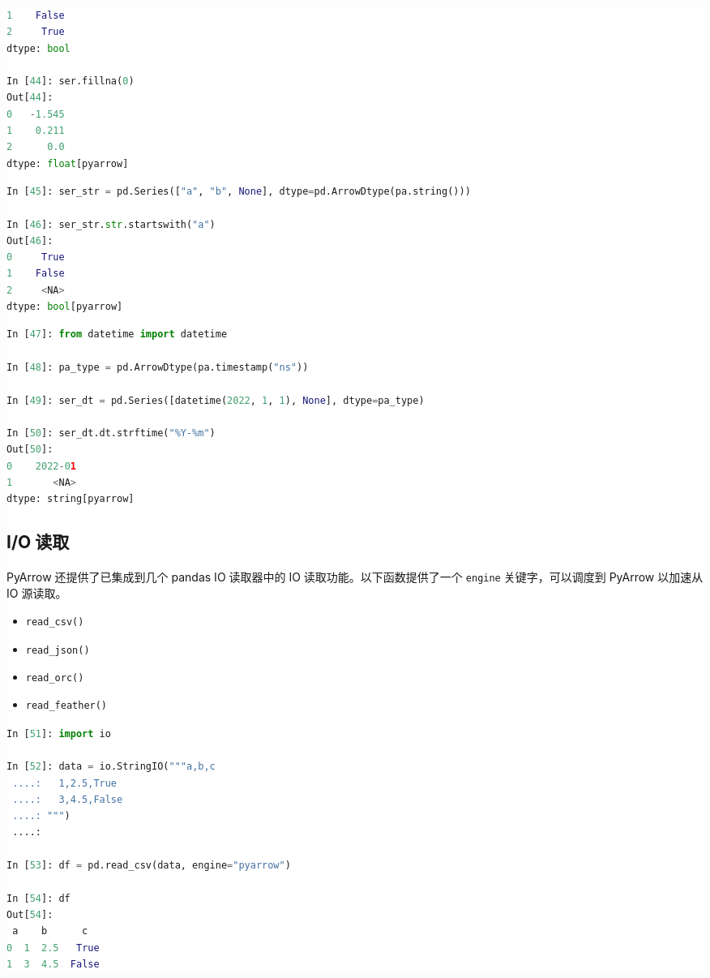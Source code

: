 ```py
1    False
2     True
dtype: bool

In [44]: ser.fillna(0)
Out[44]: 
0   -1.545
1    0.211
2      0.0
dtype: float[pyarrow] 
```

```py
In [45]: ser_str = pd.Series(["a", "b", None], dtype=pd.ArrowDtype(pa.string()))

In [46]: ser_str.str.startswith("a")
Out[46]: 
0     True
1    False
2     <NA>
dtype: bool[pyarrow] 
```

```py
In [47]: from datetime import datetime

In [48]: pa_type = pd.ArrowDtype(pa.timestamp("ns"))

In [49]: ser_dt = pd.Series([datetime(2022, 1, 1), None], dtype=pa_type)

In [50]: ser_dt.dt.strftime("%Y-%m")
Out[50]: 
0    2022-01
1       <NA>
dtype: string[pyarrow] 
```

## I/O 读取

PyArrow 还提供了已集成到几个 pandas IO 读取器中的 IO 读取功能。以下函数提供了一个 `engine` 关键字，可以调度到 PyArrow 以加速从 IO 源读取。

+   `read_csv()`

+   `read_json()`

+   `read_orc()`

+   `read_feather()`

```py
In [51]: import io

In [52]: data = io.StringIO("""a,b,c
 ....:   1,2.5,True
 ....:   3,4.5,False
 ....: """)
 ....: 

In [53]: df = pd.read_csv(data, engine="pyarrow")

In [54]: df
Out[54]: 
 a    b      c
0  1  2.5   True
1  3  4.5  False 
```
